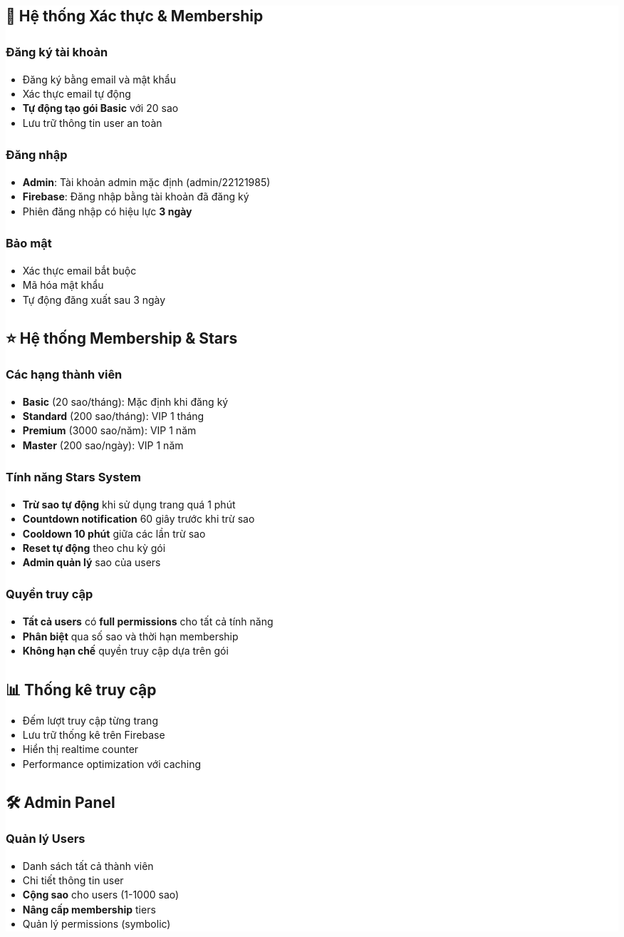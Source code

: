 ## 🔐 Hệ thống Xác thực & Membership

### Đăng ký tài khoản
- Đăng ký bằng email và mật khẩu
- Xác thực email tự động
- **Tự động tạo gói Basic** với 20 sao
- Lưu trữ thông tin user an toàn

### Đăng nhập
- **Admin**: Tài khoản admin mặc định (admin/22121985)  
- **Firebase**: Đăng nhập bằng tài khoản đã đăng ký
- Phiên đăng nhập có hiệu lực **3 ngày**

### Bảo mật
- Xác thực email bắt buộc
- Mã hóa mật khẩu
- Tự động đăng xuất sau 3 ngày

## ⭐ Hệ thống Membership & Stars

### Các hạng thành viên
- **Basic** (20 sao/tháng): Mặc định khi đăng ký
- **Standard** (200 sao/tháng): VIP 1 tháng
- **Premium** (3000 sao/năm): VIP 1 năm
- **Master** (200 sao/ngày): VIP 1 năm

### Tính năng Stars System
- **Trừ sao tự động** khi sử dụng trang quá 1 phút
- **Countdown notification** 60 giây trước khi trừ sao
- **Cooldown 10 phút** giữa các lần trừ sao
- **Reset tự động** theo chu kỳ gói
- **Admin quản lý** sao của users

### Quyền truy cập
- **Tất cả users** có **full permissions** cho tất cả tính năng
- **Phân biệt** qua số sao và thời hạn membership
- **Không hạn chế** quyền truy cập dựa trên gói

## 📊 Thống kê truy cập
- Đếm lượt truy cập từng trang
- Lưu trữ thống kê trên Firebase
- Hiển thị realtime counter
- Performance optimization với caching

## 🛠️ Admin Panel

### Quản lý Users
- Danh sách tất cả thành viên
- Chi tiết thông tin user
- **Cộng sao** cho users (1-1000 sao)
- **Nâng cấp membership** tiers
- Quản lý permissions (symbolic)
